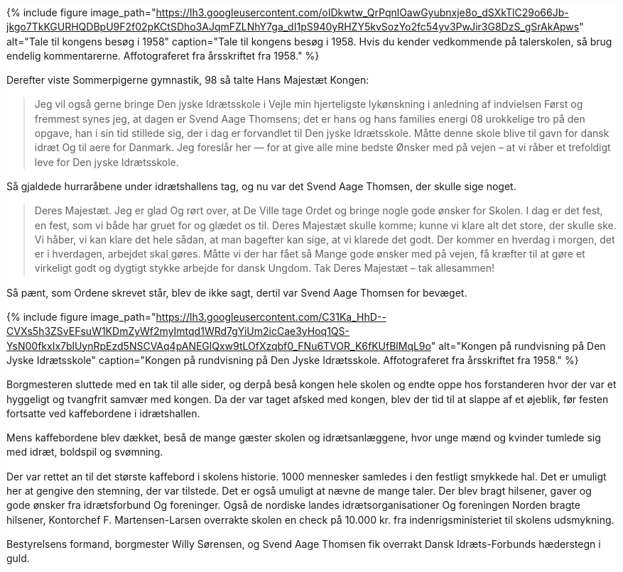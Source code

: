 {% include figure
    image_path="https://lh3.googleusercontent.com/oIDkwtw_QrPqnlOawGyubnxje8o_dSXkTlC29o66Jb-jkgo7TkKGURHQDBpU9F2f02pKCtSDho3AJqmFZLNhY7ga_dI1pS940yRHZY5kvSozYo2fc54yv3PwJir3G8DzS_gSrAkApws"
    alt="Tale til kongens besøg i 1958"
    caption="Tale til kongens besøg i 1958. Hvis du kender vedkommende på talerskolen, så brug endelig kommentarerne. Affotograferet fra årsskriftet fra 1958." %}

Derefter viste Sommerpigerne gymnastik, 98 så talte Hans Majestæt Kongen:

> Jeg vil også gerne bringe Den jyske Idrætsskole i Vejle min hjerteligste lykønskning i anledning af indvielsen Først og fremmest synes jeg, at dagen er Svend Aage Thomsens; det er hans og hans families energi 08 urokkelige tro på den opgave, han i sin tid stillede sig, der i dag er forvandlet til Den jyske Idrætsskole.
> Måtte denne skole blive til gavn for dansk idræt Og til aere for Danmark.
> Jeg foreslår her — for at give alle mine bedste Ønsker med på vejen – at vi råber et trefoldigt leve for Den jyske Idrætsskole.

Så gjaldede hurraråbene under idrætshallens tag, og nu var det Svend Aage Thomsen, der skulle sige noget.

> Deres Majestæt. Jeg er glad Og rørt over, at De Ville tage Ordet og bringe nogle gode ønsker for Skolen.
> I dag er det fest, en fest, som vi både har gruet for og glædet os til. Deres Majestæt skulle komme; kunne vi klare alt det store, der skulle ske.
> Vi håber, vi kan klare det hele sådan, at man bagefter kan sige, at vi klarede det godt. Der kommer en hverdag i morgen, det er i hverdagen, arbejdet skal gøres. Måtte vi der har fået så Mange gode ønsker med på vejen, få kræfter til at gøre et virkeligt godt og dygtigt stykke arbejde for dansk Ungdom.
> Tak Deres Majestæt – tak allesammen!

Så pænt, som Ordene skrevet står, blev de ikke sagt, dertil var Svend Aage Thomsen for bevæget.

{% include figure
    image_path="https://lh3.googleusercontent.com/C31Ka_HhD--CVXs5h3ZSvEFsuW1KDmZyWf2myImtqd1WRd7gYiUm2icCae3yHoq1QS-YsN00fkxIx7blUynRpEzd5NSCVAq4pANEGlQxw9tLOfXzqbf0_FNu6TVOR_K6fKUfBlMqL9o"
    alt="Kongen på rundvisning på Den Jyske Idrætsskole"
    caption="Kongen på rundvisning på Den Jyske Idrætsskole. Affotograferet fra årsskriftet fra 1958." %}

Borgmesteren sluttede med en tak til alle sider, og derpå beså kongen hele skolen og endte oppe hos forstanderen hvor der var et hyggeligt og tvangfrit samvær med kongen. Da der var taget afsked med kongen, blev der tid til at slappe af et øjeblik, før festen fortsatte ved kaffebordene i idrætshallen.

Mens kaffebordene blev dækket, beså de mange gæster skolen og idrætsanlæggene, hvor unge mænd og kvinder tumlede sig med idræt, boldspil og svømning.

Der var rettet an til det største kaffebord i skolens historie. 1000 mennesker samledes i den festligt smykkede hal. Det er umuligt her at gengive den stemning, der var tilstede. Det er også umuligt at nævne de mange taler. Der blev bragt hilsener, gaver og gode ønsker fra idrætsforbund Og foreninger. Også de nordiske landes idrætsorganisationer Og foreningen Norden bragte hilsener, Kontorchef F. Martensen-Larsen overrakte skolen en check på 10.000 kr. fra indenrigsministeriet til skolens udsmykning.

Bestyrelsens formand, borgmester Willy Sørensen, og Svend Aage Thomsen fik overrakt Dansk Idræts-Forbunds hæderstegn i guld.
